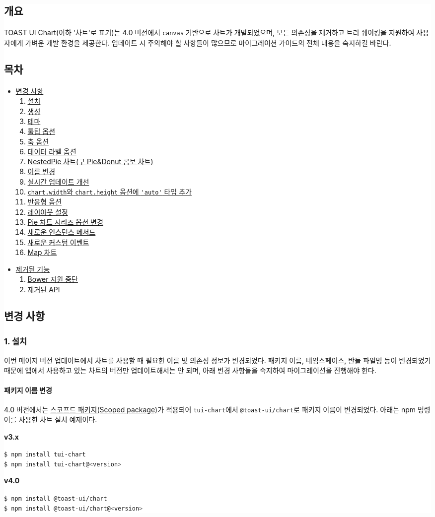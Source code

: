 ## 개요

TOAST UI Chart(이하 '차트'로 표기)는 4.0 버전에서 `canvas` 기반으로 차트가 개발되었으며, 모든 의존성을 제거하고 트리 쉐이킹을 지원하여 사용자에게 가벼운 개발 환경을 제공한다. 업데이트 시 주의해야 할 사항들이 많으므로 마이그레이션 가이드의 전체 내용을 숙지하길 바란다.

## 목차

- [변경 사항](#변경-사항)
  1. [설치](#1-설치)
  2. [생성](#2-생성)
  3. [테마](#3-테마)
  4. [툴팁 옵션](#4-툴팁-옵션)
  5. [축 옵션](#5-축-옵션)
  6. [데이터 라벨 옵션](#6-데이터-라벨-옵션)
  7. [NestedPie 차트(구 Pie&Donut 콤보 차트)](#7-nestedpie-차트구-piedonut-콤보-차트)
  8. [이름 변경](#8-이름-변경)
  9. [실시간 업데이트 개선](#9-실시간-업데이트-개선)
  10. [`chart.width`와 `chart.height` 옵션에 `'auto'` 타입 추가](#10-chartwidth와-chartheight-옵션에-auto-타입-추가)
  11. [반응형 옵션](#11-반응형-옵션)
  12. [레이아웃 설정](#12-레이아웃-설정)
  13. [Pie 차트 시리즈 옵션 변경](#13-Pie-차트-시리즈-옵션-변경)
  14. [새로운 인스턴스 메서드](#14-새로운-인스턴스-메서드)
  15. [새로운 커스텀 이벤트](#15-새로운-커스텀-이벤트)
  16. [Map 차트](#16-Map-차트)
* [제거된 기능](#제거된-기능)
  1. [Bower 지원 중단](#1-bower-지원-중단)
  2. [제거된 API](#2-제거된-api-목록)

## 변경 사항
### 1. 설치

이번 메이저 버전 업데이트에서 차트를 사용할 때 필요한 이름 및 의존성 정보가 변경되었다. 패키지 이름, 네임스페이스, 반들 파일명 등이 변경되었기 때문에 앱에서 사용하고 있는 차트의 버전만 업데이트해서는 안 되며, 아래 변경 사항들을 숙지하여 마이그레이션을 진행해야 한다.

#### 패키지 이름 변경

4.0 버전에서는 [스코프드 패키지(Scoped package)](https://docs.npmjs.com/using-npm/scope.html)가 적용되어 `tui-chart`에서 `@toast-ui/chart`로 패키지 이름이 변경되었다. 아래는 npm 명령어를 사용한 차트 설치 예제이다.

**v3.x**

```sh
$ npm install tui-chart
$ npm install tui-chart@<version>
```

**v4.0**

```sh
$ npm install @toast-ui/chart
$ npm install @toast-ui/chart@<version>
```
